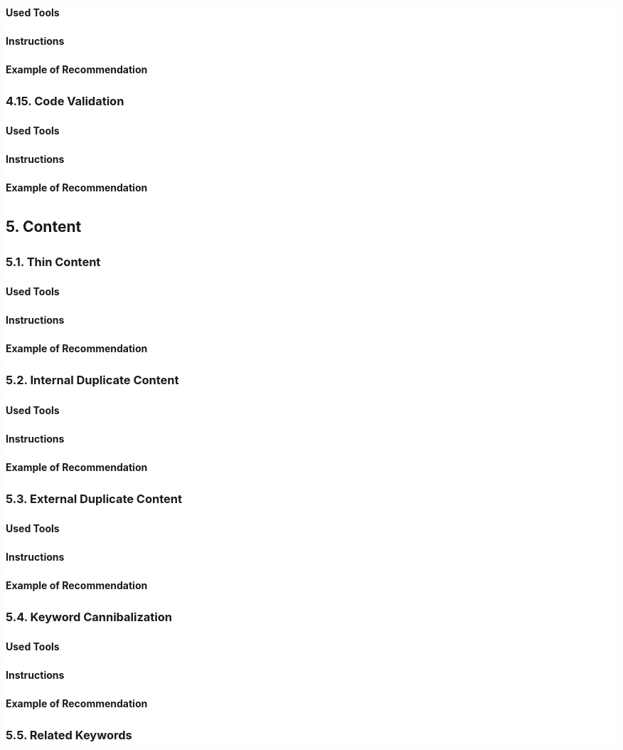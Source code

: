 #### Used Tools

#### Instructions

#### Example of Recommendation

### 4.15. Code Validation

#### Used Tools

#### Instructions

#### Example of Recommendation

## 5. Content

### 5.1. Thin Content

#### Used Tools

#### Instructions

#### Example of Recommendation

### 5.2. Internal Duplicate Content

#### Used Tools

#### Instructions

#### Example of Recommendation

### 5.3. External Duplicate Content

#### Used Tools

#### Instructions

#### Example of Recommendation

### 5.4. Keyword Cannibalization

#### Used Tools

#### Instructions

#### Example of Recommendation

### 5.5. Related Keywords
